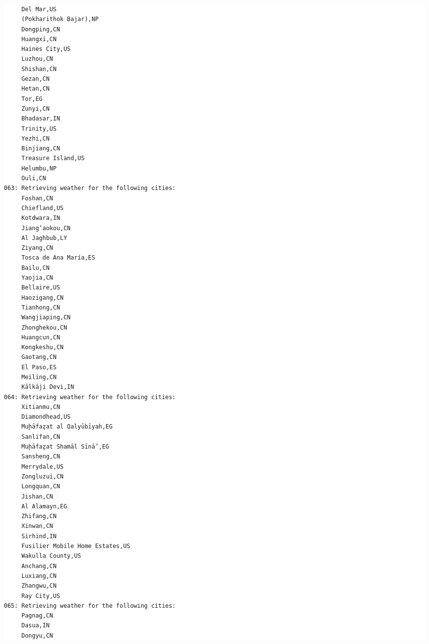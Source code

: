          Del Mar,US
         (Pokharithok Bajar),NP
         Dongping,CN
         Huangxi,CN
         Haines City,US
         Luzhou,CN
         Shishan,CN
         Gezan,CN
         Hetan,CN
         Tor,EG
         Zunyi,CN
         Bhadasar,IN
         Trinity,US
         Yezhi,CN
         Binjiang,CN
         Treasure Island,US
         Helumbu,NP
         Ouli,CN
    063: Retrieving weather for the following cities:
         Foshan,CN
         Chiefland,US
         Kotdwara,IN
         Jiang’aokou,CN
         Al Jaghbub,LY
         Ziyang,CN
         Tosca de Ana María,ES
         Bailu,CN
         Yaojia,CN
         Bellaire,US
         Haozigang,CN
         Tianhong,CN
         Wangjiaping,CN
         Zhonghekou,CN
         Huangcun,CN
         Kongkeshu,CN
         Gaotang,CN
         El Paso,ES
         Meiling,CN
         Kālkāji Devi,IN
    064: Retrieving weather for the following cities:
         Xitianmu,CN
         Diamondhead,US
         Muḩāfaz̧at al Qalyūbīyah,EG
         Sanlifan,CN
         Muḩāfaz̧at Shamāl Sīnā’,EG
         Sansheng,CN
         Merrydale,US
         Zongluzui,CN
         Longquan,CN
         Jishan,CN
         Al Alamayn,EG
         Zhifang,CN
         Xinwan,CN
         Sirhind,IN
         Fusilier Mobile Home Estates,US
         Wakulla County,US
         Anchang,CN
         Luxiang,CN
         Zhangwu,CN
         Ray City,US
    065: Retrieving weather for the following cities:
         Pagnag,CN
         Dasua,IN
         Dongyu,CN